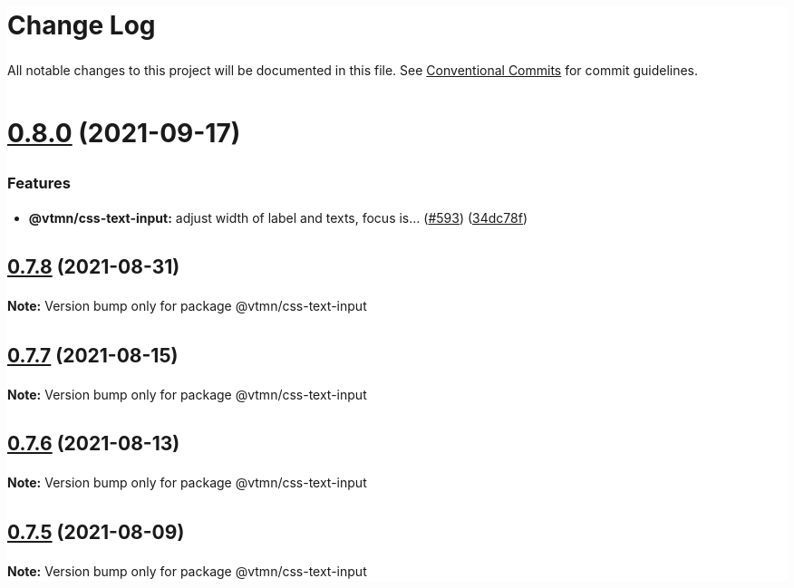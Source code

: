 # Change Log

All notable changes to this project will be documented in this file.
See [Conventional Commits](https://conventionalcommits.org) for commit guidelines.

# [0.8.0](https://github.com/Decathlon/vitamin-web/compare/@vtmn/css-text-input@0.7.8...@vtmn/css-text-input@0.8.0) (2021-09-17)


### Features

* **@vtmn/css-text-input:** adjust width of label and texts, focus is… ([#593](https://github.com/Decathlon/vitamin-web/issues/593)) ([34dc78f](https://github.com/Decathlon/vitamin-web/commit/34dc78fabd1469767d0bdf227ab6ceed4c34d01e))





## [0.7.8](https://github.com/Decathlon/vitamin-web/compare/@vtmn/css-text-input@0.7.7...@vtmn/css-text-input@0.7.8) (2021-08-31)

**Note:** Version bump only for package @vtmn/css-text-input





## [0.7.7](https://github.com/Decathlon/vitamin-web/compare/@vtmn/css-text-input@0.7.6...@vtmn/css-text-input@0.7.7) (2021-08-15)

**Note:** Version bump only for package @vtmn/css-text-input





## [0.7.6](https://github.com/Decathlon/vitamin-web/compare/@vtmn/css-text-input@0.7.5...@vtmn/css-text-input@0.7.6) (2021-08-13)

**Note:** Version bump only for package @vtmn/css-text-input





## [0.7.5](https://github.com/Decathlon/vitamin-web/compare/@vtmn/css-text-input@0.7.4...@vtmn/css-text-input@0.7.5) (2021-08-09)

**Note:** Version bump only for package @vtmn/css-text-input
